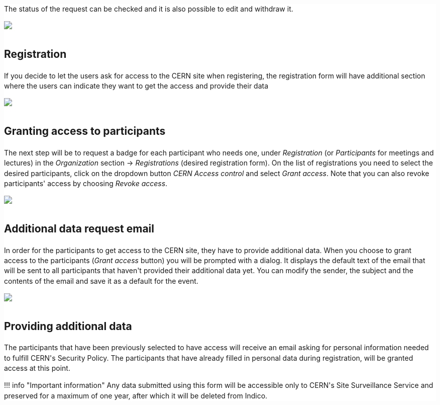 The status of the request can be checked and it is also possible to edit and withdraw it.

![](../assets/cern_access_check_status.png)

## Registration

If you decide to let the users ask for access to the CERN site when registering, the registration form will
have additional section where the users can indicate they want to get the access and provide their data

![](../assets/cern_access_regform.png)

## Granting access to participants

The next step will be to request a badge for each participant who needs one, under _Registration_ (or _Participants_ for meetings and lectures) in the _Organization_
section &rarr; _Registrations_ (desired registration form).
On the list of registrations you need to select the desired participants, click on the dropdown button
_CERN Access control_ and select _Grant access_. Note that you can also revoke participants' access by choosing
_Revoke access_.

![](../assets/cern_access_grant_revoke.png)

## Additional data request email

In order for the participants to get access to the CERN site, they have to provide additional data. When you choose to
grant access to the participants (_Grant access_ button) you will be prompted with a dialog. It displays the default text
of the email that will be sent to all participants that haven't provided their additional data yet. You can modify
the sender, the subject and the contents of the email and save it as a default for the event.

![](../assets/cern_access_email.png)

## Providing additional data

The participants that have been previously selected to have access will receive an email asking for personal
information needed to fulfill CERN's Security Policy. The participants that have already filled in personal data during
registration, will be granted access at this point.

!!! info "Important information"
    Any data submitted using this form will be accessible only to CERN's Site Surveillance Service and preserved for a
    maximum of one year, after which it will be deleted from Indico.
